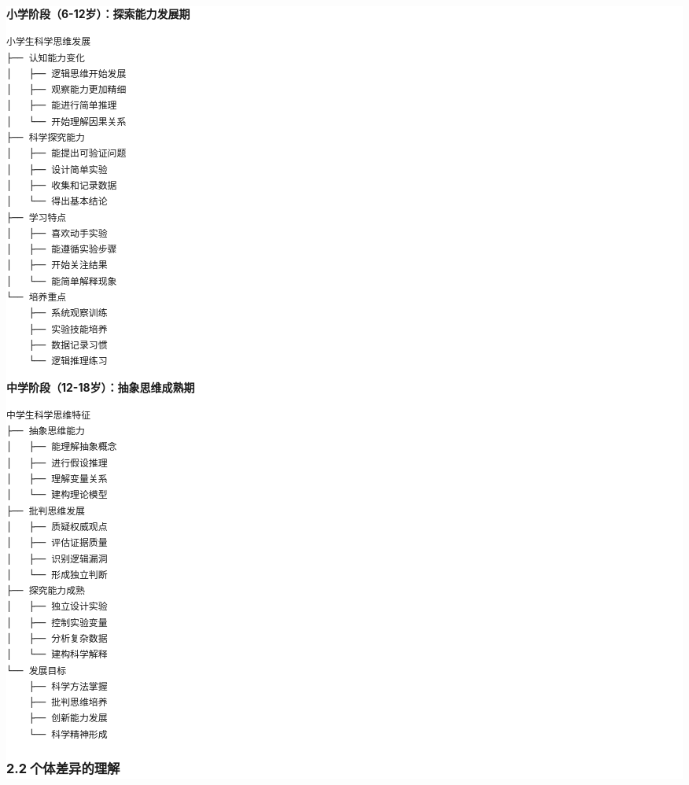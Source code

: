 **小学阶段（6-12岁）：探索能力发展期**

```text
小学生科学思维发展
├── 认知能力变化
│   ├── 逻辑思维开始发展
│   ├── 观察能力更加精细
│   ├── 能进行简单推理
│   └── 开始理解因果关系
├── 科学探究能力
│   ├── 能提出可验证问题
│   ├── 设计简单实验
│   ├── 收集和记录数据
│   └── 得出基本结论
├── 学习特点
│   ├── 喜欢动手实验
│   ├── 能遵循实验步骤
│   ├── 开始关注结果
│   └── 能简单解释现象
└── 培养重点
    ├── 系统观察训练
    ├── 实验技能培养
    ├── 数据记录习惯
    └── 逻辑推理练习
```

**中学阶段（12-18岁）：抽象思维成熟期**

```text
中学生科学思维特征
├── 抽象思维能力
│   ├── 能理解抽象概念
│   ├── 进行假设推理
│   ├── 理解变量关系
│   └── 建构理论模型
├── 批判思维发展
│   ├── 质疑权威观点
│   ├── 评估证据质量
│   ├── 识别逻辑漏洞
│   └── 形成独立判断
├── 探究能力成熟
│   ├── 独立设计实验
│   ├── 控制实验变量
│   ├── 分析复杂数据
│   └── 建构科学解释
└── 发展目标
    ├── 科学方法掌握
    ├── 批判思维培养
    ├── 创新能力发展
    └── 科学精神形成
```

### 2.2 个体差异的理解
